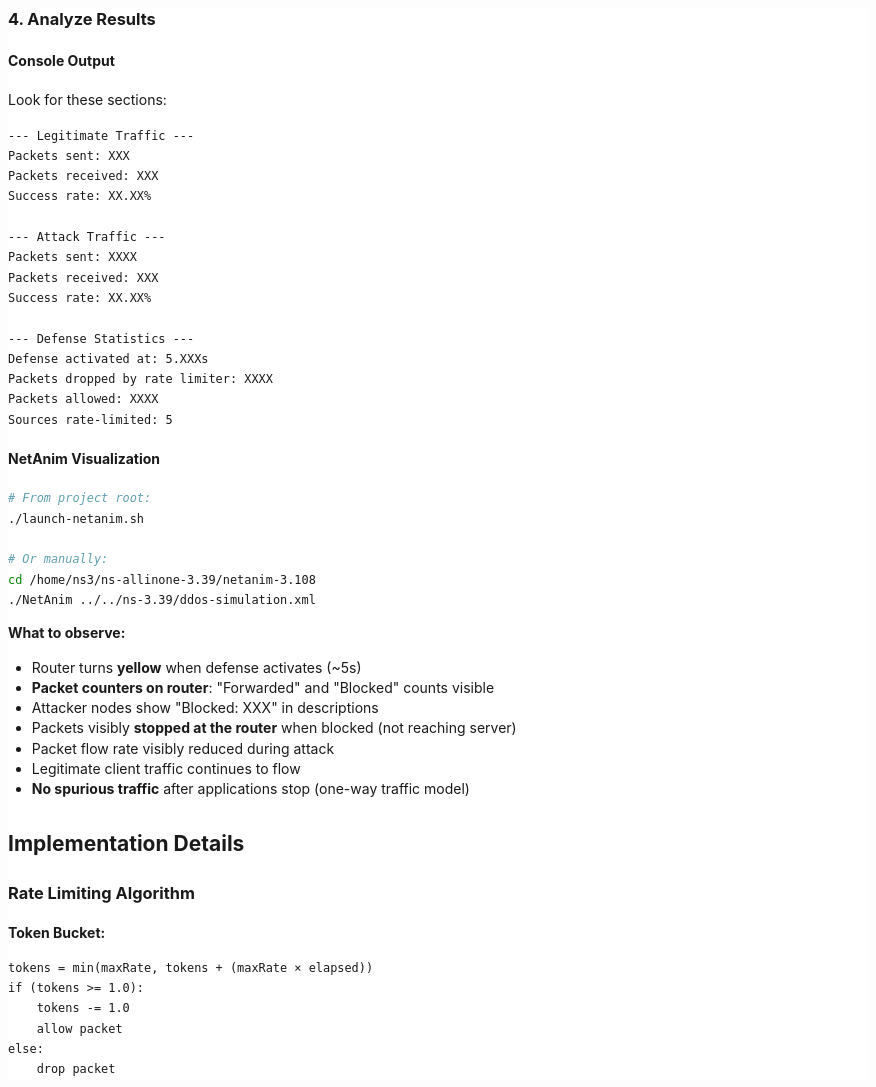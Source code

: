### 4. Analyze Results

#### Console Output
Look for these sections:
```
--- Legitimate Traffic ---
Packets sent: XXX
Packets received: XXX
Success rate: XX.XX%

--- Attack Traffic ---
Packets sent: XXXX
Packets received: XXX
Success rate: XX.XX%

--- Defense Statistics ---
Defense activated at: 5.XXXs
Packets dropped by rate limiter: XXXX
Packets allowed: XXXX
Sources rate-limited: 5
```

#### NetAnim Visualization
```bash
# From project root:
./launch-netanim.sh

# Or manually:
cd /home/ns3/ns-allinone-3.39/netanim-3.108
./NetAnim ../../ns-3.39/ddos-simulation.xml
```

**What to observe:**
- Router turns **yellow** when defense activates (~5s)
- **Packet counters on router**: "Forwarded" and "Blocked" counts visible
- Attacker nodes show "Blocked: XXX" in descriptions
- Packets visibly **stopped at the router** when blocked (not reaching server)
- Packet flow rate visibly reduced during attack
- Legitimate client traffic continues to flow
- **No spurious traffic** after applications stop (one-way traffic model)

## Implementation Details

### Rate Limiting Algorithm

**Token Bucket:**
```
tokens = min(maxRate, tokens + (maxRate × elapsed))
if (tokens >= 1.0):
    tokens -= 1.0
    allow packet
else:
    drop packet
```
